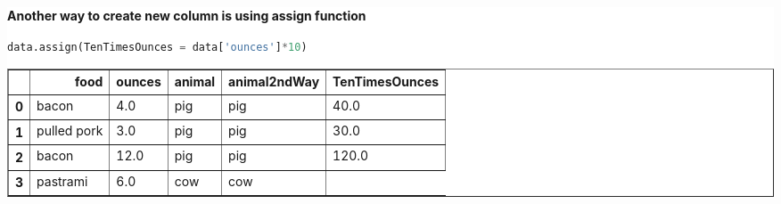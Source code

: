 

**Another way to create new column is using assign function**


```python
data.assign(TenTimesOunces = data['ounces']*10)
```




<div>
<style>
    .dataframe thead tr:only-child th {
        text-align: right;
    }

    .dataframe thead th {
        text-align: left;
    }

    .dataframe tbody tr th {
        vertical-align: top;
    }
</style>
<table border="1" class="dataframe">
  <thead>
    <tr style="text-align: right;">
      <th></th>
      <th>food</th>
      <th>ounces</th>
      <th>animal</th>
      <th>animal2ndWay</th>
      <th>TenTimesOunces</th>
    </tr>
  </thead>
  <tbody>
    <tr>
      <th>0</th>
      <td>bacon</td>
      <td>4.0</td>
      <td>pig</td>
      <td>pig</td>
      <td>40.0</td>
    </tr>
    <tr>
      <th>1</th>
      <td>pulled pork</td>
      <td>3.0</td>
      <td>pig</td>
      <td>pig</td>
      <td>30.0</td>
    </tr>
    <tr>
      <th>2</th>
      <td>bacon</td>
      <td>12.0</td>
      <td>pig</td>
      <td>pig</td>
      <td>120.0</td>
    </tr>
    <tr>
      <th>3</th>
      <td>pastrami</td>
      <td>6.0</td>
      <td>cow</td>
      <td>cow</td>